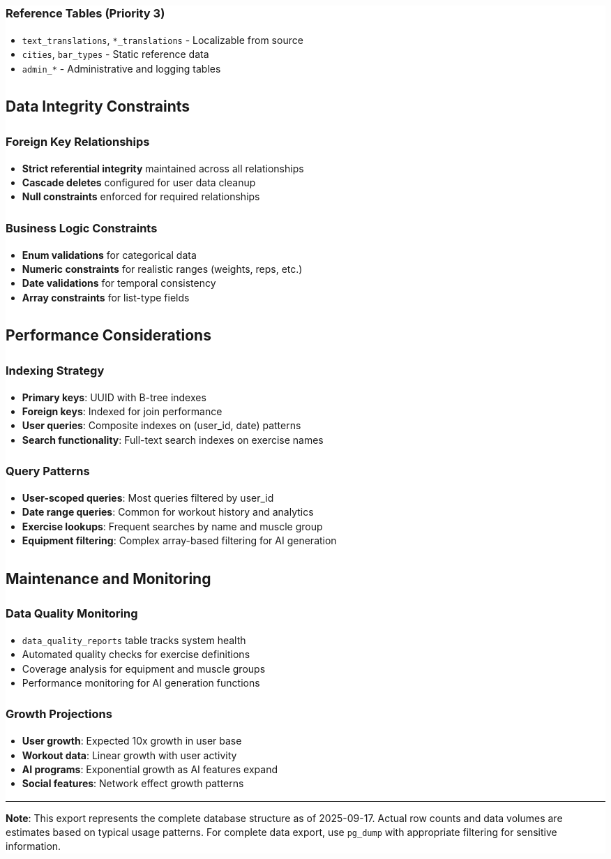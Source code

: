 ### Reference Tables (Priority 3)
- `text_translations`, `*_translations` - Localizable from source
- `cities`, `bar_types` - Static reference data
- `admin_*` - Administrative and logging tables

## Data Integrity Constraints

### Foreign Key Relationships
- **Strict referential integrity** maintained across all relationships
- **Cascade deletes** configured for user data cleanup
- **Null constraints** enforced for required relationships

### Business Logic Constraints
- **Enum validations** for categorical data
- **Numeric constraints** for realistic ranges (weights, reps, etc.)
- **Date validations** for temporal consistency
- **Array constraints** for list-type fields

## Performance Considerations

### Indexing Strategy
- **Primary keys**: UUID with B-tree indexes
- **Foreign keys**: Indexed for join performance
- **User queries**: Composite indexes on (user_id, date) patterns
- **Search functionality**: Full-text search indexes on exercise names

### Query Patterns
- **User-scoped queries**: Most queries filtered by user_id
- **Date range queries**: Common for workout history and analytics
- **Exercise lookups**: Frequent searches by name and muscle group
- **Equipment filtering**: Complex array-based filtering for AI generation

## Maintenance and Monitoring

### Data Quality Monitoring
- `data_quality_reports` table tracks system health
- Automated quality checks for exercise definitions
- Coverage analysis for equipment and muscle groups
- Performance monitoring for AI generation functions

### Growth Projections
- **User growth**: Expected 10x growth in user base
- **Workout data**: Linear growth with user activity
- **AI programs**: Exponential growth as AI features expand
- **Social features**: Network effect growth patterns

---

**Note**: This export represents the complete database structure as of 2025-09-17. Actual row counts and data volumes are estimates based on typical usage patterns. For complete data export, use `pg_dump` with appropriate filtering for sensitive information.